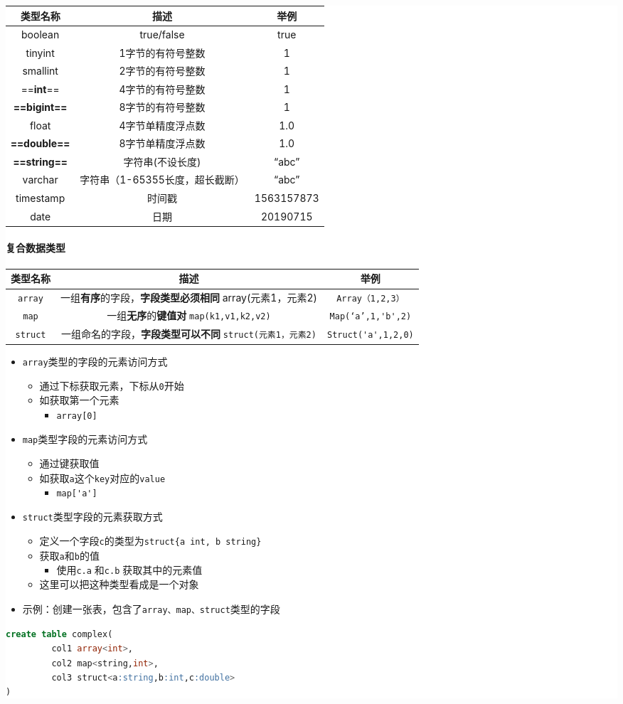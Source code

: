|    类型名称    |              描述               |    举例    |
| :------------: | :-----------------------------: | :--------: |
|    boolean     |           true/false            |    true    |
|    tinyint     |        1字节的有符号整数        |     1      |
|    smallint    |        2字节的有符号整数        |     1      |
|  ==**int**==   |        4字节的有符号整数        |     1      |
| **==bigint==** |        8字节的有符号整数        |     1      |
|     float      |        4字节单精度浮点数        |    1.0     |
| **==double==** |        8字节单精度浮点数        |    1.0     |
| **==string==** |        字符串(不设长度)         |   “abc”    |
|    varchar     | 字符串（1-65355长度，超长截断） |   “abc”    |
|   timestamp    |             时间戳              | 1563157873 |
|      date      |              日期               |  20190715  |

#### 复合数据类型

| 类型名称 |                             描述                             |        举例         |
| :------: | :----------------------------------------------------------: | :-----------------: |
| `array`  | 一组**有序**的字段，**字段类型必须相同** array(元素1，元素2) |  `Array（1,2,3）`   |
|  `map`   |         一组**无序**的**键值对** `map(k1,v1,k2,v2)`          | `Map(‘a’,1,'b',2)`  |
| `struct` | 一组命名的字段，**字段类型可以不同** `struct(元素1，元素2)`  | `Struct('a',1,2,0)` |

- `array`类型的字段的元素访问方式
  - 通过下标获取元素，下标从`0`开始
  - 如获取第一个元素
    - `array[0]`

- `map`类型字段的元素访问方式
  - 通过键获取值
  - 如获取`a`这个`key`对应的`value`
    - `map['a']`

- `struct`类型字段的元素获取方式
  - 定义一个字段`c`的类型为`struct{a int, b string}`
  - 获取`a`和`b`的值
    - 使用`c.a` 和`c.b` 获取其中的元素值
  - 这里可以把这种类型看成是一个对象
- 示例：创建一张表，包含了`array、map、struct`类型的字段

```sql
create table complex(
         col1 array<int>,
         col2 map<string,int>,
         col3 struct<a:string,b:int,c:double>
)
```
